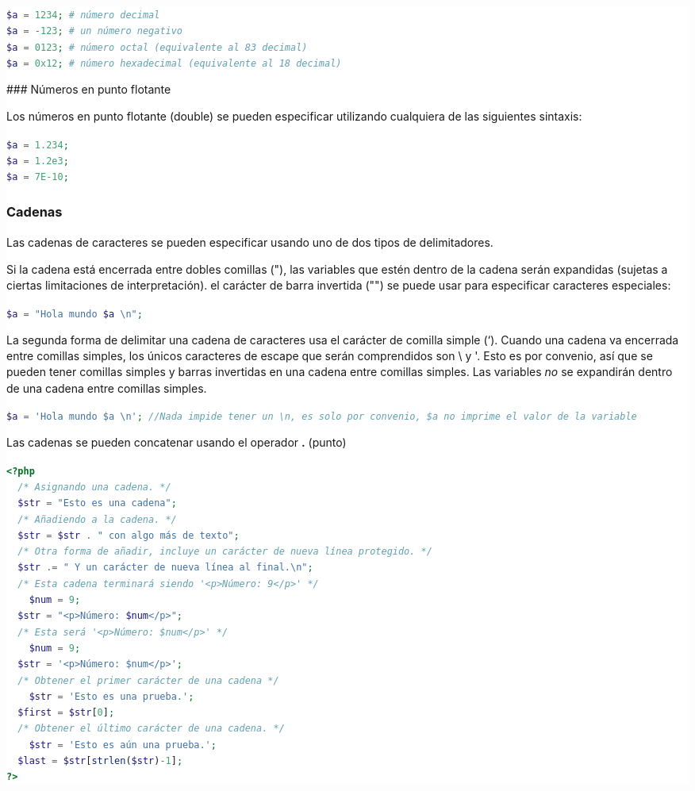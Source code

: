 ```php
$a = 1234; # número decimal
$a = -123; # un número negativo
$a = 0123; # número octal (equivalente al 83 decimal)
$a = 0x12; # número hexadecimal (equivalente al 18 decimal)
```

### Números en punto flotante

Los números en punto flotante (double) se pueden especificar utilizando cualquiera de las siguientes sintaxis:

```php
$a = 1.234; 
$a = 1.2e3; 
$a = 7E-10;
```

### Cadenas

Las cadenas de caracteres se pueden especificar usando uno de dos tipos de delimitadores.

Si la cadena está encerrada entre dobles comillas ("), las variables que estén dentro de la cadena serán expandidas (sujetas a ciertas limitaciones de interpretación). el carácter de barra invertida ("\") se puede usar para especificar caracteres especiales:

```php
$a = "Hola mundo $a \n";
```

La segunda forma de delimitar una cadena de caracteres usa el carácter de comilla simple (‘). Cuando una cadena va encerrada entre comillas simples, los únicos caracteres de escape que serán comprendidos son \\ y \'. Esto es por convenio, así que se pueden tener comillas simples y barras invertidas en una cadena entre comillas simples. Las variables *no* se expandirán dentro de una cadena entre comillas simples.

```php
$a = 'Hola mundo $a \n'; //Nada impide tener un \n, es solo por convenio, $a no imprime el valor de la variable
```

Las cadenas se pueden concatenar usando el operador **.** (punto)

```php
<?php
  /* Asignando una cadena. */ 
  $str = "Esto es una cadena";
  /* Añadiendo a la cadena. */
  $str = $str . " con algo más de texto";
  /* Otra forma de añadir, incluye un carácter de nueva línea protegido. */ 
  $str .= " Y un carácter de nueva línea al final.\n";
  /* Esta cadena terminará siendo '<p>Número: 9</p>' */ 
	$num = 9;
  $str = "<p>Número: $num</p>";
  /* Esta será '<p>Número: $num</p>' */ 
	$num = 9;
  $str = '<p>Número: $num</p>';
  /* Obtener el primer carácter de una cadena */ 
	$str = 'Esto es una prueba.';
  $first = $str[0];
  /* Obtener el último carácter de una cadena. */ 
	$str = 'Esto es aún una prueba.';
  $last = $str[strlen($str)-1];
?>
```
